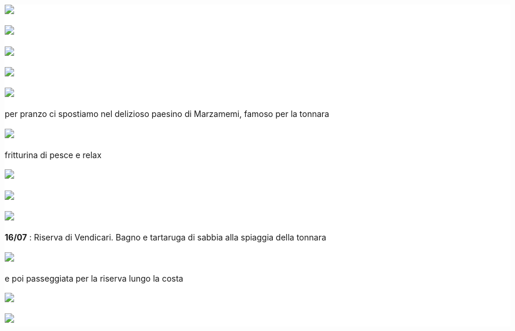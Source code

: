 
![](./img/2019/noto_3.png)

  

  

![](./img/2019/IMG_20190715_102748.jpg)

  

![](./img/2019/noto_4.png)

  

  
  

![](./img/2019/20190715_114116.jpg)

  

![](./img/2019/noto_1.png)

  

per pranzo ci spostiamo nel delizioso paesino di Marzamemi, famoso per la
tonnara

  

![](./img/2019/IMG_20190715_151825.jpg)

  

fritturina di pesce e relax

  

![](./img/2019/20190715_164410.jpg)

  

![](./img/2019/20190715_164452.jpg)

  

![](./img/2019/20190715_160238.jpg)

  

  
**16/07** : Riserva di Vendicari. Bagno e tartaruga di sabbia alla spiaggia
della tonnara  
  

![](./img/2019/20190716_122748.jpg)

  
e poi passeggiata per la riserva lungo la costa  
  

![](./img/2019/IMG_20190716_140721.jpg)

  

![](./img/2019/IMG_20190716_141105.jpg)
